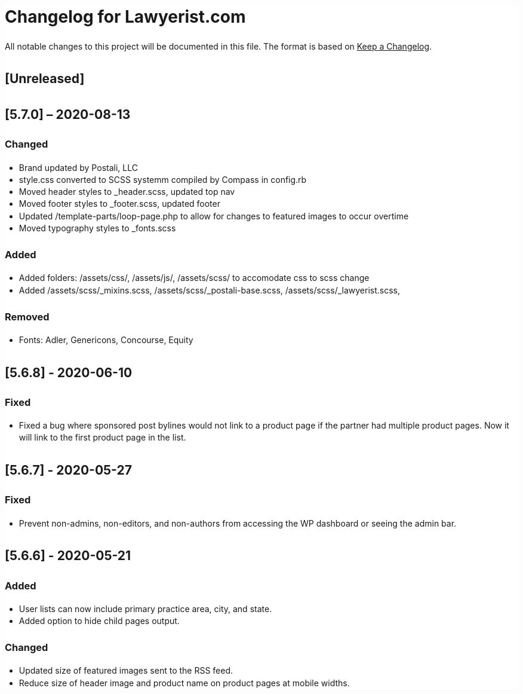 # Changelog for Lawyerist.com

All notable changes to this project will be documented in this file. The format
is based on [Keep a Changelog](https://keepachangelog.com).


## [Unreleased]

## [5.7.0] – 2020-08-13

### Changed
- Brand updated by Postali, LLC
- style.css converted to SCSS systemm compiled by Compass in config.rb
- Moved header styles to _header.scss, updated top nav
- Moved footer styles to _footer.scss, updated footer
- Updated /template-parts/loop-page.php to allow for changes to featured images to occur overtime
- Moved typography styles to _fonts.scss

### Added
- Added folders: /assets/css/, /assets/js/, /assets/scss/ to accomodate css to scss change
- Added /assets/scss/_mixins.scss, /assets/scss/_postali-base.scss, /assets/scss/_lawyerist.scss, 

### Removed
- Fonts: Adler, Genericons, Concourse, Equity

## [5.6.8] - 2020-06-10

### Fixed
- Fixed a bug where sponsored post bylines would not link to a product page if
the partner had multiple product pages. Now it will link to the first product
page in the list.


## [5.6.7] - 2020-05-27

### Fixed
- Prevent non-admins, non-editors, and non-authors from accessing the WP
dashboard or seeing the admin bar.


## [5.6.6] - 2020-05-21

### Added
- User lists can now include primary practice area, city, and state.
- Added option to hide child pages output.

### Changed
- Updated size of featured images sent to the RSS feed.
- Reduce size of header image and product name on product pages at mobile
widths.
